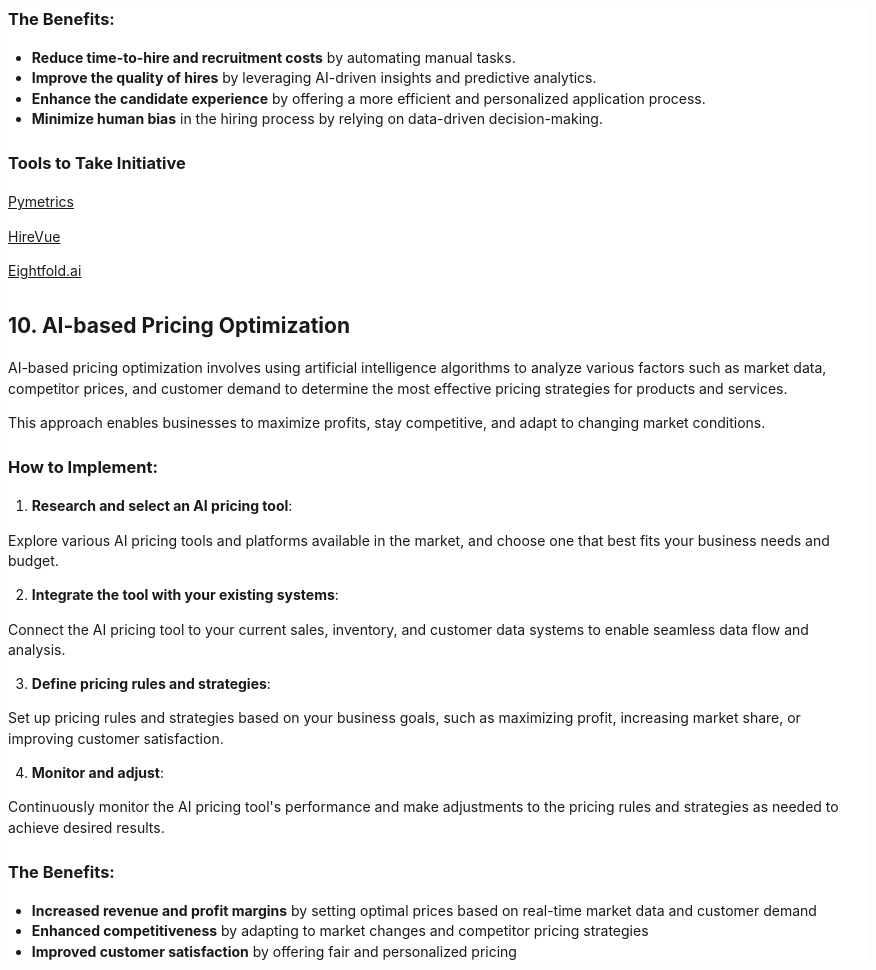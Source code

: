 ### The Benefits:

-   **Reduce time-to-hire and recruitment costs** by automating manual tasks.
-   **Improve the quality of hires** by leveraging AI-driven insights and predictive analytics.
-   **Enhance the candidate experience** by offering a more efficient and personalized application process.
-   **Minimize human bias** in the hiring process by relying on data-driven decision-making.
<a id="10">

### **Tools to Take Initiative**

[Pymetrics](https://www.pymetrics.com/)

[HireVue](https://www.hirevue.com/)

[Eightfold.ai](https://eightfold.ai/)

## 10. AI-based Pricing Optimization

AI-based pricing optimization involves using artificial intelligence algorithms to analyze various factors such as market data, competitor prices, and customer demand to determine the most effective pricing strategies for products and services. 

This approach enables businesses to maximize profits, stay competitive, and adapt to changing market conditions.

### How to Implement:

1.  **Research and select an AI pricing tool**:

Explore various AI pricing tools and platforms available in the market, and choose one that best fits your business needs and budget.

2.  **Integrate the tool with your existing systems**:

Connect the AI pricing tool to your current sales, inventory, and customer data systems to enable seamless data flow and analysis.

3.  **Define pricing rules and strategies**:

Set up pricing rules and strategies based on your business goals, such as maximizing profit, increasing market share, or improving customer satisfaction.

4.  **Monitor and adjust**:

Continuously monitor the AI pricing tool's performance and make adjustments to the pricing rules and strategies as needed to achieve desired results.

### The Benefits:

-   **Increased revenue and profit margins** by setting optimal prices based on real-time market data and customer demand
-   **Enhanced competitiveness** by adapting to market changes and competitor pricing strategies
-   **Improved customer satisfaction** by offering fair and personalized pricing
<a id="11">

